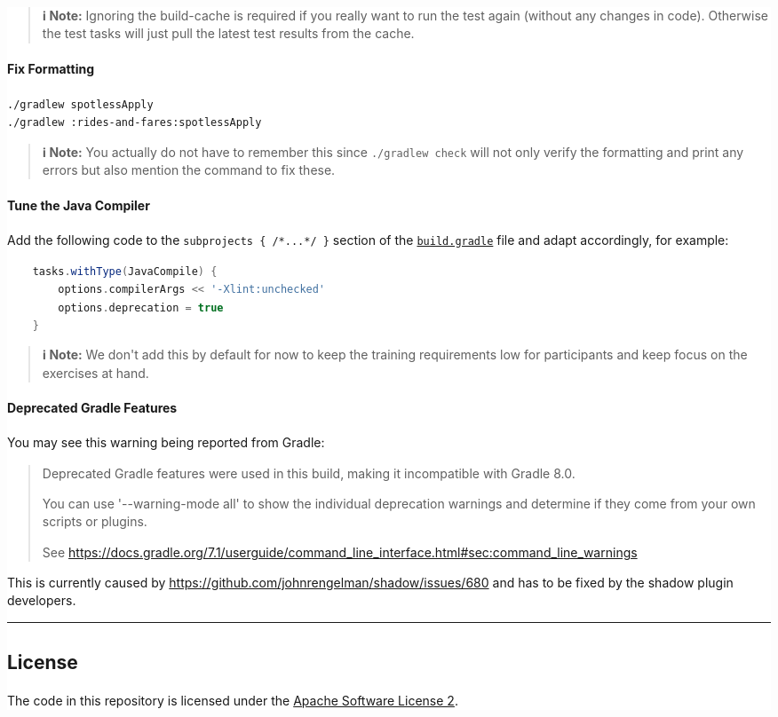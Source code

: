 > **:information_source: Note:** Ignoring the build-cache is required if you really want to run the test again (without any changes in code).
> Otherwise the test tasks will just pull the latest test results from the cache.

#### Fix Formatting

```bash
./gradlew spotlessApply
./gradlew :rides-and-fares:spotlessApply
```

> **:information_source: Note:** You actually do not have to remember this since
> `./gradlew check` will not only verify the formatting and print any errors but
> also mention the command to fix these.

#### Tune the Java Compiler

Add the following code to the `subprojects { /*...*/ }` section of the
[`build.gradle`](build.gradle) file and adapt accordingly, for example:

```groovy
    tasks.withType(JavaCompile) {
        options.compilerArgs << '-Xlint:unchecked'
        options.deprecation = true
    }
```

> **:information_source: Note:** We don't add this by default for now to keep
> the training requirements low for participants and keep focus on the
> exercises at hand.

#### Deprecated Gradle Features

You may see this warning being reported from Gradle:
> Deprecated Gradle features were used in this build, making it incompatible with Gradle 8.0.
>
> You can use '--warning-mode all' to show the individual deprecation warnings and determine if they come from your own scripts or plugins.
>
> See https://docs.gradle.org/7.1/userguide/command_line_interface.html#sec:command_line_warnings

This is currently caused by https://github.com/johnrengelman/shadow/issues/680
and has to be fixed by the shadow plugin developers.

-----

## License

The code in this repository is licensed under the [Apache Software License 2](LICENSE).
